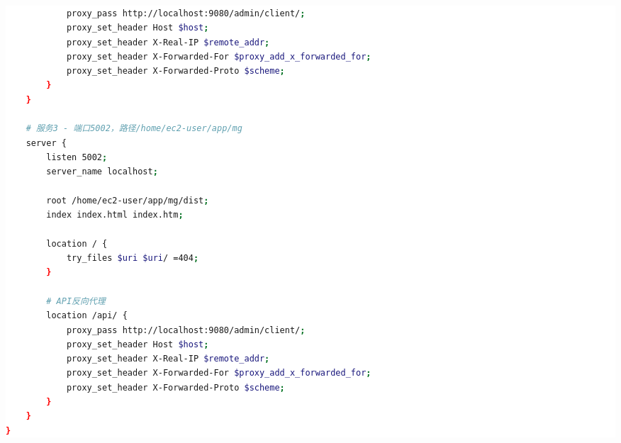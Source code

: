 ```bash
            proxy_pass http://localhost:9080/admin/client/;
            proxy_set_header Host $host;
            proxy_set_header X-Real-IP $remote_addr;
            proxy_set_header X-Forwarded-For $proxy_add_x_forwarded_for;
            proxy_set_header X-Forwarded-Proto $scheme;
        }
    }

    # 服务3 - 端口5002，路径/home/ec2-user/app/mg
    server {
        listen 5002;
        server_name localhost;
        
        root /home/ec2-user/app/mg/dist;
        index index.html index.htm;
        
        location / {
            try_files $uri $uri/ =404;
        }
        
        # API反向代理
        location /api/ {
            proxy_pass http://localhost:9080/admin/client/;
            proxy_set_header Host $host;
            proxy_set_header X-Real-IP $remote_addr;
            proxy_set_header X-Forwarded-For $proxy_add_x_forwarded_for;
            proxy_set_header X-Forwarded-Proto $scheme;
        }
    }
}


```